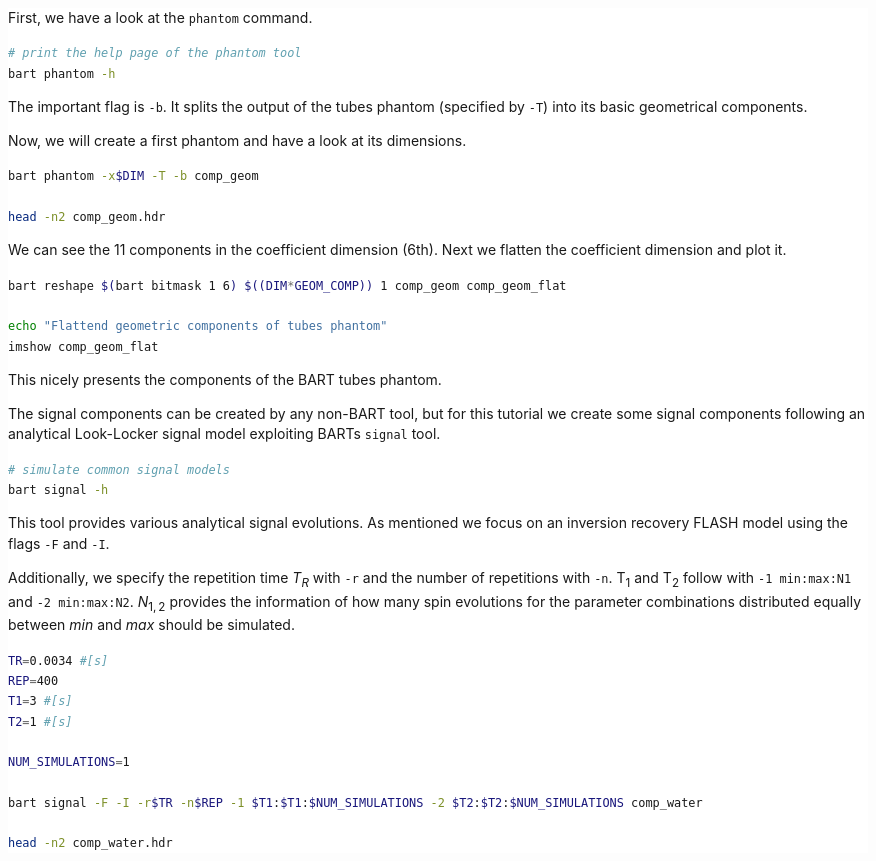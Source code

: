 First, we have a look at the `phantom` command.

```bash
# print the help page of the phantom tool
bart phantom -h
```

The important flag is `-b`. It splits the output of the tubes phantom (specified by `-T`) into its basic geometrical components.

Now, we will create a first phantom and have a look at its dimensions.

```bash
bart phantom -x$DIM -T -b comp_geom

head -n2 comp_geom.hdr
```

We can see the 11 components in the coefficient dimension (6th). Next we flatten the coefficient dimension and plot it.

```bash
bart reshape $(bart bitmask 1 6) $((DIM*GEOM_COMP)) 1 comp_geom comp_geom_flat

echo "Flattend geometric components of tubes phantom"
imshow comp_geom_flat
```

This nicely presents the components of the BART tubes phantom.

The signal components can be created by any non-BART tool, but for this tutorial we create some signal components following an analytical Look-Locker signal model exploiting BARTs `signal` tool.

```bash
# simulate common signal models
bart signal -h
```

This tool provides various analytical signal evolutions. As mentioned we focus on an inversion recovery FLASH model using the flags `-F` and `-I`.

Additionally, we specify the repetition time $T_R$ with `-r` and the number of repetitions with `-n`.
T$_1$ and T$_2$ follow with `-1 min:max:N1` and `-2 min:max:N2`. $N_{1,2}$ provides the information of how many spin evolutions for the parameter combinations distributed equally between $min$ and $max$ should be simulated.

```bash
TR=0.0034 #[s]
REP=400
T1=3 #[s]
T2=1 #[s]

NUM_SIMULATIONS=1

bart signal -F -I -r$TR -n$REP -1 $T1:$T1:$NUM_SIMULATIONS -2 $T2:$T2:$NUM_SIMULATIONS comp_water

head -n2 comp_water.hdr
```
